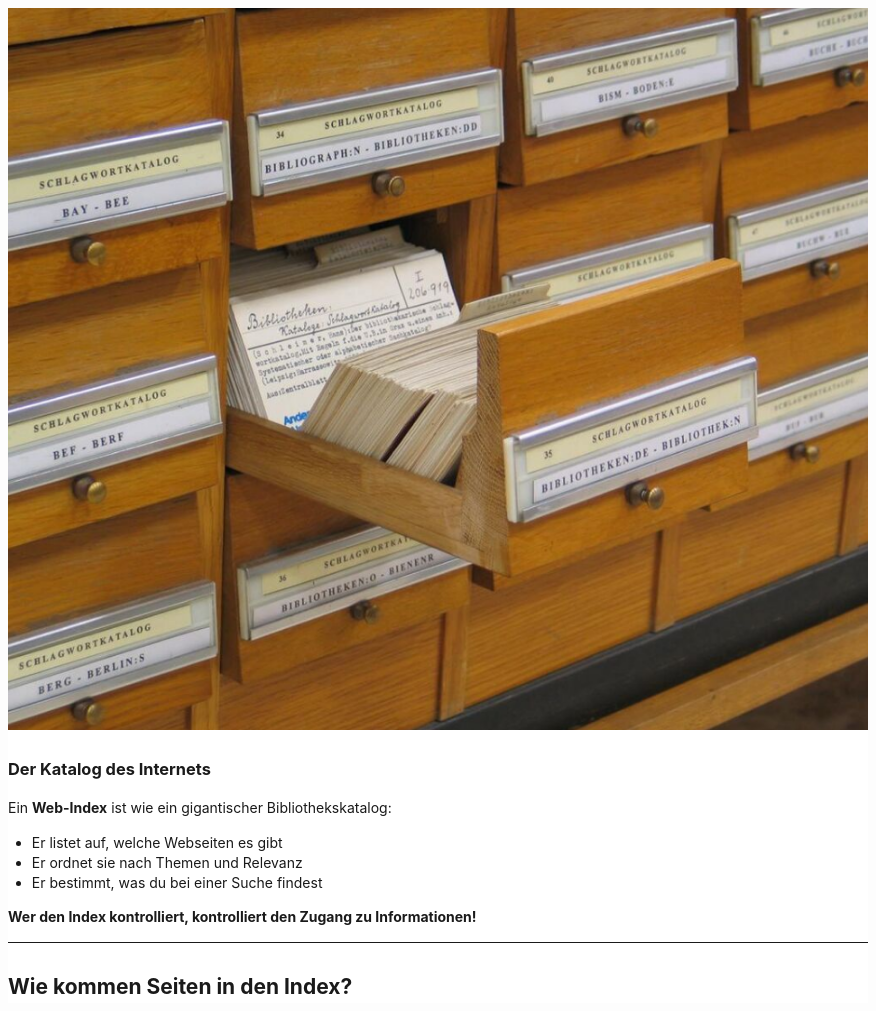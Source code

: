 ![bg right:40%](https://raw.githubusercontent.com/AlienAscension/folien-offener-webindex/refs/heads/main/media/library_catalog.png)

### Der Katalog des Internets

Ein **Web-Index** ist wie ein gigantischer Bibliothekskatalog:
- Er listet auf, welche Webseiten es gibt
- Er ordnet sie nach Themen und Relevanz
- Er bestimmt, was du bei einer Suche findest

**Wer den Index kontrolliert, kontrolliert den Zugang zu Informationen!**



---

## Wie kommen Seiten in den Index?
